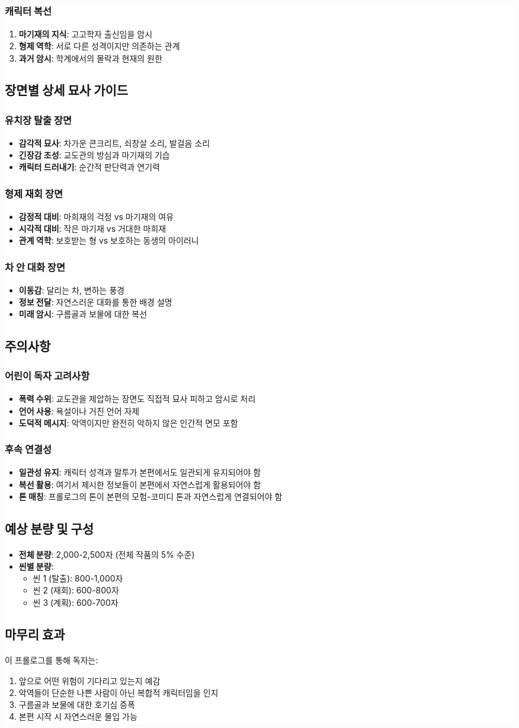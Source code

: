 ### 캐릭터 복선
1. **마기재의 지식**: 고고학자 출신임을 암시
2. **형제 역학**: 서로 다른 성격이지만 의존하는 관계
3. **과거 암시**: 학계에서의 몰락과 현재의 원한

## 장면별 상세 묘사 가이드

### 유치장 탈출 장면
- **감각적 묘사**: 차가운 콘크리트, 쇠창살 소리, 발걸음 소리
- **긴장감 조성**: 교도관의 방심과 마기재의 기습
- **캐릭터 드러내기**: 순간적 판단력과 연기력

### 형제 재회 장면  
- **감정적 대비**: 마희재의 걱정 vs 마기재의 여유
- **시각적 대비**: 작은 마기재 vs 거대한 마희재
- **관계 역학**: 보호받는 형 vs 보호하는 동생의 아이러니

### 차 안 대화 장면
- **이동감**: 달리는 차, 변하는 풍경
- **정보 전달**: 자연스러운 대화를 통한 배경 설명
- **미래 암시**: 구름골과 보물에 대한 복선

## 주의사항

### 어린이 독자 고려사항
- **폭력 수위**: 교도관을 제압하는 장면도 직접적 묘사 피하고 암시로 처리
- **언어 사용**: 욕설이나 거친 언어 자제
- **도덕적 메시지**: 악역이지만 완전히 악하지 않은 인간적 면모 포함

### 후속 연결성
- **일관성 유지**: 캐릭터 성격과 말투가 본편에서도 일관되게 유지되어야 함
- **복선 활용**: 여기서 제시한 정보들이 본편에서 자연스럽게 활용되어야 함
- **톤 매칭**: 프롤로그의 톤이 본편의 모험-코미디 톤과 자연스럽게 연결되어야 함

## 예상 분량 및 구성
- **전체 분량**: 2,000-2,500자 (전체 작품의 5% 수준)
- **씬별 분량**: 
  - 씬 1 (탈출): 800-1,000자
  - 씬 2 (재회): 600-800자  
  - 씬 3 (계획): 600-700자

## 마무리 효과
이 프롤로그를 통해 독자는:
1. 앞으로 어떤 위험이 기다리고 있는지 예감
2. 악역들이 단순한 나쁜 사람이 아닌 복합적 캐릭터임을 인지
3. 구름골과 보물에 대한 호기심 증폭
4. 본편 시작 시 자연스러운 몰입 가능